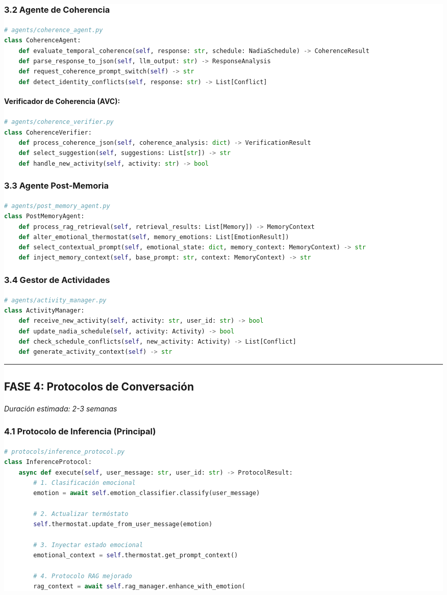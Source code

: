 ### 3.2 Agente de Coherencia

```python
# agents/coherence_agent.py
class CoherenceAgent:
    def evaluate_temporal_coherence(self, response: str, schedule: NadiaSchedule) -> CoherenceResult
    def parse_response_to_json(self, llm_output: str) -> ResponseAnalysis
    def request_coherence_prompt_switch(self) -> str
    def detect_identity_conflicts(self, response: str) -> List[Conflict]
```

#### Verificador de Coherencia (AVC):
```python
# agents/coherence_verifier.py
class CoherenceVerifier:
    def process_coherence_json(self, coherence_analysis: dict) -> VerificationResult
    def select_suggestion(self, suggestions: List[str]) -> str
    def handle_new_activity(self, activity: str) -> bool
```

### 3.3 Agente Post-Memoria

```python
# agents/post_memory_agent.py
class PostMemoryAgent:
    def process_rag_retrieval(self, retrieval_results: List[Memory]) -> MemoryContext
    def alter_emotional_thermostat(self, memory_emotions: List[EmotionResult])
    def select_contextual_prompt(self, emotional_state: dict, memory_context: MemoryContext) -> str
    def inject_memory_context(self, base_prompt: str, context: MemoryContext) -> str
```

### 3.4 Gestor de Actividades

```python
# agents/activity_manager.py
class ActivityManager:
    def receive_new_activity(self, activity: str, user_id: str) -> bool
    def update_nadia_schedule(self, activity: Activity) -> bool
    def check_schedule_conflicts(self, new_activity: Activity) -> List[Conflict]
    def generate_activity_context(self) -> str
```

---

## **FASE 4: Protocolos de Conversación**
*Duración estimada: 2-3 semanas*

### 4.1 Protocolo de Inferencia (Principal)

```python
# protocols/inference_protocol.py
class InferenceProtocol:
    async def execute(self, user_message: str, user_id: str) -> ProtocolResult:
        # 1. Clasificación emocional
        emotion = await self.emotion_classifier.classify(user_message)
        
        # 2. Actualizar termóstato
        self.thermostat.update_from_user_message(emotion)
        
        # 3. Inyectar estado emocional
        emotional_context = self.thermostat.get_prompt_context()
        
        # 4. Protocolo RAG mejorado
        rag_context = await self.rag_manager.enhance_with_emotion(
```